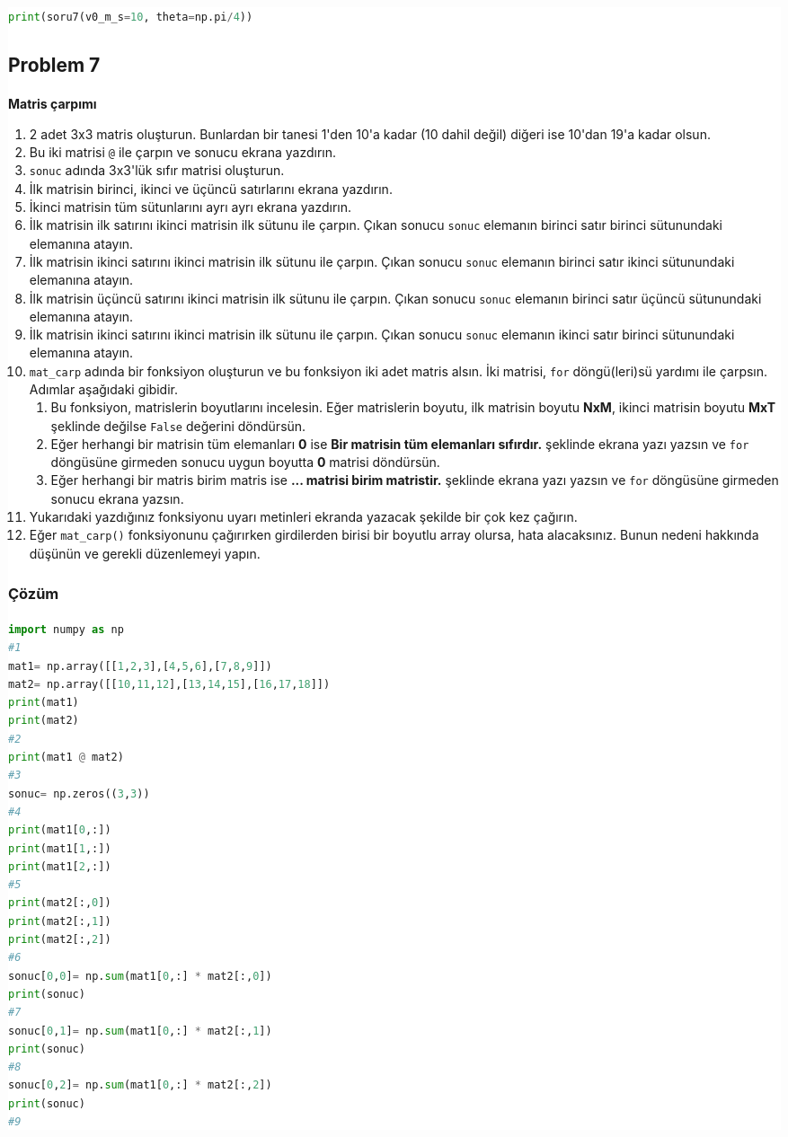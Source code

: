 ```python
print(soru7(v0_m_s=10, theta=np.pi/4))
```

## Problem 7

**Matris çarpımı**

1. 2 adet 3x3 matris oluşturun. Bunlardan bir tanesi 1'den 10'a kadar (10 dahil değil) diğeri ise 10'dan 19'a kadar olsun.
2. Bu iki matrisi `@` ile çarpın ve sonucu ekrana yazdırın.
3. `sonuc` adında 3x3'lük sıfır matrisi oluşturun.
4. İlk matrisin birinci, ikinci ve üçüncü satırlarını ekrana yazdırın.
5. İkinci matrisin tüm sütunlarını ayrı ayrı ekrana yazdırın.
6. İlk matrisin ilk satırını ikinci matrisin ilk sütunu ile çarpın. Çıkan sonucu `sonuc` elemanın birinci satır birinci sütunundaki elemanına atayın.
7. İlk matrisin ikinci satırını ikinci matrisin ilk sütunu ile çarpın. Çıkan sonucu `sonuc` elemanın birinci satır ikinci sütunundaki elemanına atayın.
8. İlk matrisin üçüncü satırını ikinci matrisin ilk sütunu ile çarpın. Çıkan sonucu `sonuc` elemanın birinci satır üçüncü sütunundaki elemanına atayın.
9. İlk matrisin ikinci satırını ikinci matrisin ilk sütunu ile çarpın. Çıkan sonucu `sonuc` elemanın ikinci satır birinci sütunundaki elemanına atayın.
10. `mat_carp` adında bir fonksiyon oluşturun ve bu fonksiyon iki adet matris alsın. İki matrisi, `for` döngü(leri)sü yardımı ile çarpsın. Adımlar aşağıdaki gibidir.
    1. Bu fonksiyon, matrislerin boyutlarını incelesin. Eğer matrislerin boyutu, ilk matrisin boyutu **NxM**, ikinci matrisin boyutu **MxT** şeklinde değilse `False` değerini döndürsün.
    2. Eğer herhangi bir matrisin tüm elemanları **0** ise **Bir matrisin tüm elemanları sıfırdır.** şeklinde ekrana yazı yazsın ve `for` döngüsüne girmeden sonucu uygun boyutta **0** matrisi döndürsün.
    3. Eğer herhangi bir matris birim matris ise **... matrisi birim matristir.** şeklinde ekrana yazı yazsın ve `for` döngüsüne girmeden sonucu ekrana yazsın.
11. Yukarıdaki yazdığınız fonksiyonu uyarı metinleri ekranda yazacak şekilde bir çok kez çağırın.
12. Eğer `mat_carp()` fonksiyonunu çağırırken girdilerden birisi bir boyutlu array olursa, hata alacaksınız. Bunun nedeni hakkında düşünün ve gerekli düzenlemeyi yapın.

### Çözüm

```python
import numpy as np
#1 
mat1= np.array([[1,2,3],[4,5,6],[7,8,9]])
mat2= np.array([[10,11,12],[13,14,15],[16,17,18]])
print(mat1)
print(mat2)
#2
print(mat1 @ mat2)
#3
sonuc= np.zeros((3,3))
#4
print(mat1[0,:])
print(mat1[1,:])
print(mat1[2,:])
#5
print(mat2[:,0])
print(mat2[:,1])
print(mat2[:,2])
#6
sonuc[0,0]= np.sum(mat1[0,:] * mat2[:,0])
print(sonuc)
#7
sonuc[0,1]= np.sum(mat1[0,:] * mat2[:,1])
print(sonuc)
#8
sonuc[0,2]= np.sum(mat1[0,:] * mat2[:,2])
print(sonuc)
#9
```